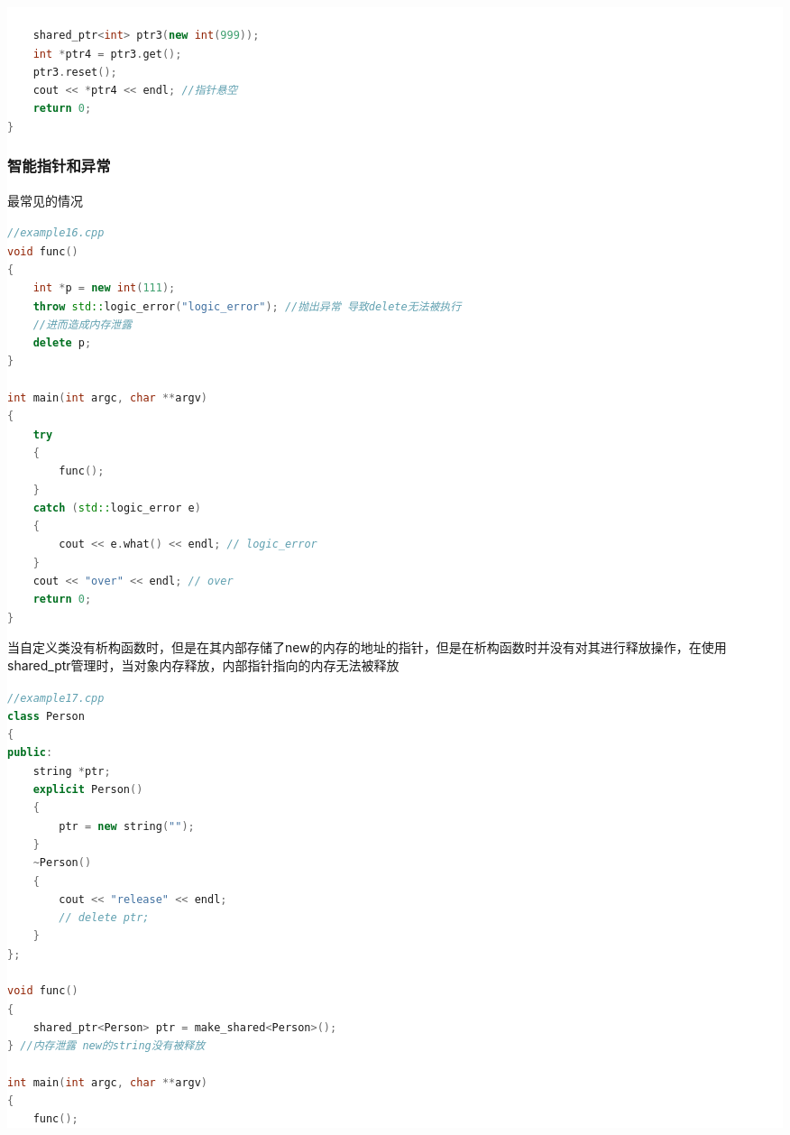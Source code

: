 ```cpp

    shared_ptr<int> ptr3(new int(999));
    int *ptr4 = ptr3.get();
    ptr3.reset();
    cout << *ptr4 << endl; //指针悬空
    return 0;
}
```

### 智能指针和异常

最常见的情况

```cpp
//example16.cpp
void func()
{
    int *p = new int(111);
    throw std::logic_error("logic_error"); //抛出异常 导致delete无法被执行
    //进而造成内存泄露
    delete p;
}

int main(int argc, char **argv)
{
    try
    {
        func();
    }
    catch (std::logic_error e)
    {
        cout << e.what() << endl; // logic_error
    }
    cout << "over" << endl; // over
    return 0;
}
```

当自定义类没有析构函数时，但是在其内部存储了new的内存的地址的指针，但是在析构函数时并没有对其进行释放操作，在使用shared\_ptr管理时，当对象内存释放，内部指针指向的内存无法被释放

```cpp
//example17.cpp
class Person
{
public:
    string *ptr;
    explicit Person()
    {
        ptr = new string("");
    }
    ~Person()
    {
        cout << "release" << endl;
        // delete ptr;
    }
};

void func()
{
    shared_ptr<Person> ptr = make_shared<Person>();
} //内存泄露 new的string没有被释放

int main(int argc, char **argv)
{
    func();
```